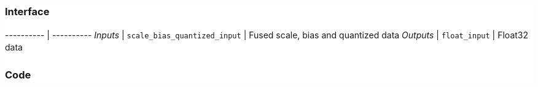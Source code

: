 

### Interface


---------- | ----------
*Inputs* | 
`scale_bias_quantized_input` | Fused scale, bias and quantized data
*Outputs* | 
`float_input` | Float32 data


### Code



